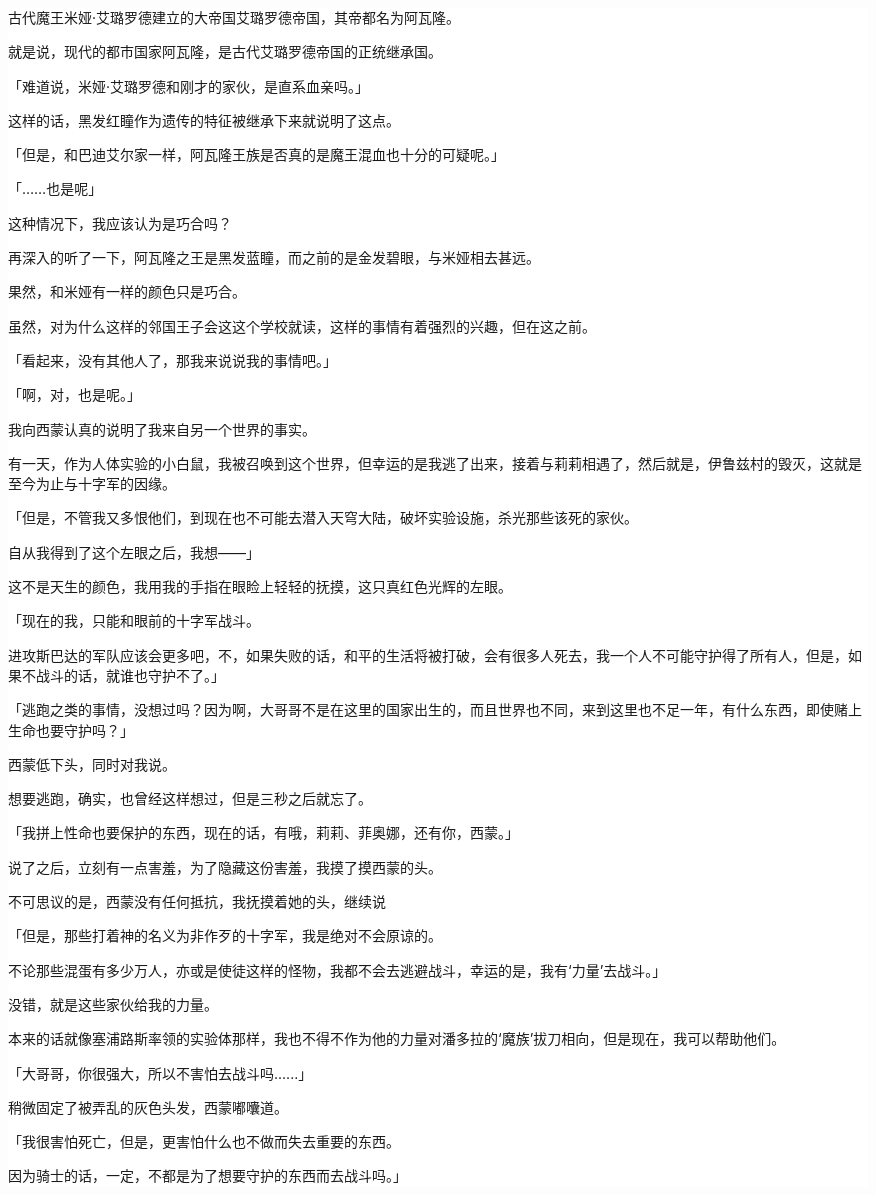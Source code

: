 古代魔王米娅·艾璐罗德建立的大帝国艾璐罗德帝国，其帝都名为阿瓦隆。

就是说，现代的都市国家阿瓦隆，是古代艾璐罗德帝国的正统继承国。

「难道说，米娅·艾璐罗德和刚才的家伙，是直系血亲吗。」

这样的话，黑发红瞳作为遗传的特征被继承下来就说明了这点。

「但是，和巴迪艾尔家一样，阿瓦隆王族是否真的是魔王混血也十分的可疑呢。」

「……也是呢」

这种情况下，我应该认为是巧合吗？

再深入的听了一下，阿瓦隆之王是黑发蓝瞳，而之前的是金发碧眼，与米娅相去甚远。

果然，和米娅有一样的颜色只是巧合。

虽然，对为什么这样的邻国王子会这这个学校就读，这样的事情有着强烈的兴趣，但在这之前。

「看起来，没有其他人了，那我来说说我的事情吧。」

「啊，对，也是呢。」

我向西蒙认真的说明了我来自另一个世界的事实。

有一天，作为人体实验的小白鼠，我被召唤到这个世界，但幸运的是我逃了出来，接着与莉莉相遇了，然后就是，伊鲁兹村的毁灭，这就是至今为止与十字军的因缘。

「但是，不管我又多恨他们，到现在也不可能去潜入天穹大陆，破坏实验设施，杀光那些该死的家伙。

自从我得到了这个左眼之后，我想——」

这不是天生的颜色，我用我的手指在眼睑上轻轻的抚摸，这只真红色光辉的左眼。

「现在的我，只能和眼前的十字军战斗。

进攻斯巴达的军队应该会更多吧，不，如果失败的话，和平的生活将被打破，会有很多人死去，我一个人不可能守护得了所有人，但是，如果不战斗的话，就谁也守护不了。」

「逃跑之类的事情，没想过吗？因为啊，大哥哥不是在这里的国家出生的，而且世界也不同，来到这里也不足一年，有什么东西，即使赌上生命也要守护吗？」

西蒙低下头，同时对我说。

想要逃跑，确实，也曾经这样想过，但是三秒之后就忘了。

「我拼上性命也要保护的东西，现在的话，有哦，莉莉、菲奥娜，还有你，西蒙。」

说了之后，立刻有一点害羞，为了隐藏这份害羞，我摸了摸西蒙的头。

不可思议的是，西蒙没有任何抵抗，我抚摸着她的头，继续说

「但是，那些打着神的名义为非作歹的十字军，我是绝对不会原谅的。

不论那些混蛋有多少万人，亦或是使徒这样的怪物，我都不会去逃避战斗，幸运的是，我有‘力量’去战斗。」

没错，就是这些家伙给我的力量。

本来的话就像塞浦路斯率领的实验体那样，我也不得不作为他的力量对潘多拉的‘魔族’拔刀相向，但是现在，我可以帮助他们。

「大哥哥，你很强大，所以不害怕去战斗吗......」

稍微固定了被弄乱的灰色头发，西蒙嘟囔道。

「我很害怕死亡，但是，更害怕什么也不做而失去重要的东西。

因为骑士的话，一定，不都是为了想要守护的东西而去战斗吗。」
